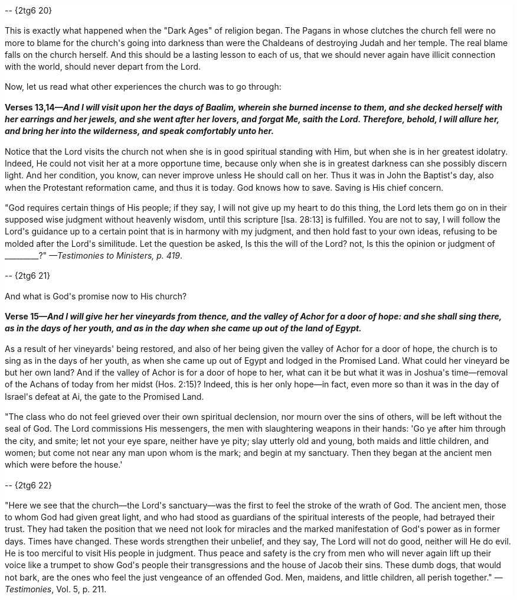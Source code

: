 -- {2tg6 20}   
  
   This is exactly what happened when the "Dark Ages" of religion began. The Pagans in whose clutches the church fell were no more to blame for the church's going into darkness than were the Chaldeans of destroying Judah and her temple. The real blame falls on the church herself. And this should be a lasting lesson to each of us, that we should never again have illicit connection with the world, should never depart from the Lord.

 Now, let us read what other experiences the church was to go through:

 **Verses 13,14—_And I will visit upon her the days of Baalim, wherein she burned incense to them, and she decked herself with her earrings and her jewels, and she went after her lovers, and forgat Me, saith the Lord. Therefore, behold, I will allure her, and bring her into the wilderness, and speak comfortably unto her._**

 Notice that the Lord visits the church not when she is in good spiritual standing with Him, but when she is in her greatest idolatry. Indeed, He could not visit her at a more opportune time, because only when she is in greatest darkness can she possibly discern light. And her condition, you know, can never improve unless He should call on her. Thus it was in John the Baptist's day, also when the Protestant reformation came, and thus it is today. God knows how to save. Saving is His chief concern.

 "God requires certain things of His people; if they say, I will not give up my heart to do this thing, the Lord lets them go on in their supposed wise judgment without heavenly wisdom, until this scripture [lsa. 28:13] is fulfilled. You are not to say, I will follow the Lord's guidance up to a certain point that is in harmony with my judgment, and then hold fast to your own ideas, refusing to be molded after the Lord's similitude. Let the question be asked, Is this the will of the Lord? not, Is this the opinion or judgment of \_\_\_\_\_\_\_\_\_?" _—Testimonies to Ministers, p. 419_.

 -- {2tg6 21}   
  
   And what is God's promise now to His church?

 **Verse 15—_And I will give her her vineyards from thence, and the valley of Achor for a door of hope: and she shall sing there, as in the days of her youth, and as in the day when she came up out of the land of Egypt._**

 As a result of her vineyards' being restored, and also of her being given the valley of Achor for a door of hope, the church is to sing as in the days of her youth, as when she came up out of Egypt and lodged in the Promised Land. What could her vineyard be but her own land? And if the valley of Achor is for a door of hope to her, what can it be but what it was in Joshua's time—removal of the Achans of today from her midst (Hos. 2:15)? Indeed, this is her only hope—in fact, even more so than it was in the day of Israel's defeat at Ai, the gate to the Promised Land.

 "The class who do not feel grieved over their own spiritual declension, nor mourn over the sins of others, will be left without the seal of God. The Lord commissions His messengers, the men with slaughtering weapons in their hands: 'Go ye after him through the city, and smite; let not your eye spare, neither have ye pity; slay utterly old and young, both maids and little children, and women; but come not near any man upon whom is the mark; and begin at my sanctuary. Then they began at the ancient men which were before the house.'

 -- {2tg6 22}   
  
   "Here we see that the church—the Lord's sanctuary—was the first to feel the stroke of the wrath of God. The ancient men, those to whom God had given great light, and who had stood as guardians of the spiritual interests of the people, had betrayed their trust. They had taken the position that we need not look for miracles and the marked manifestation of God's power as in former days. Times have changed. These words strengthen their unbelief, and they say, The Lord will not do good, neither will He do evil. He is too merciful to visit His people in judgment. Thus peace and safety is the cry from men who will never again lift up their voice like a trumpet to show God's people their transgressions and the house of Jacob their sins. These dumb dogs, that would not bark, are the ones who feel the just vengeance of an offended God. Men, maidens, and little children, all perish together." —_Testimonies_, Vol. 5, p. 211.
